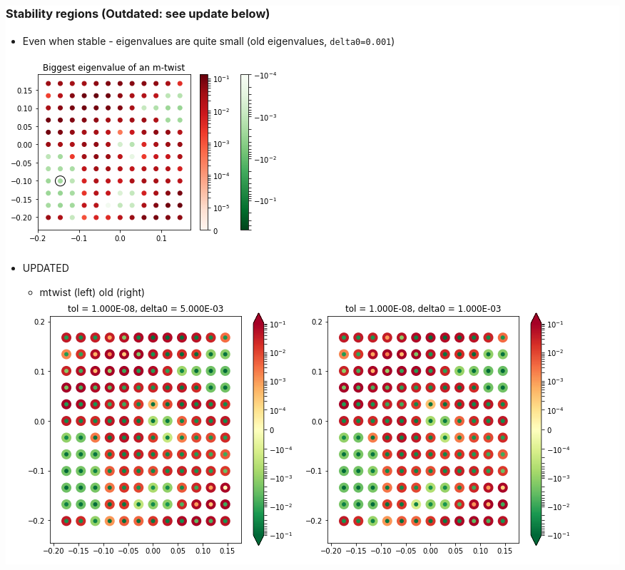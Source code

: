 

### Stability regions (Outdated: see update below)

- Even when stable - eigenvalues are quite small (old eigenvalues, `delta0=0.001`)

<img alt="carpet_jupyter_summary-2019-07-31-2880d07e.png" src="assets/carpet_jupyter_summary-2019-07-31-2880d07e.png" width="" height="" >

- UPDATED
  - mtwist (left) old (right)

  <img alt="carpet_jupyter_summary-2019-08-09-12170862137.png" src="assets/carpet_jupyter_summary-2019-08-09-12170862137.png" width="" height="" >
  <img alt="carpet_jupyter_summary-2019-08-09-121712535ebc.png" src="assets/carpet_jupyter_summary-2019-08-09-121712535ebc.png" width="" height="" >
